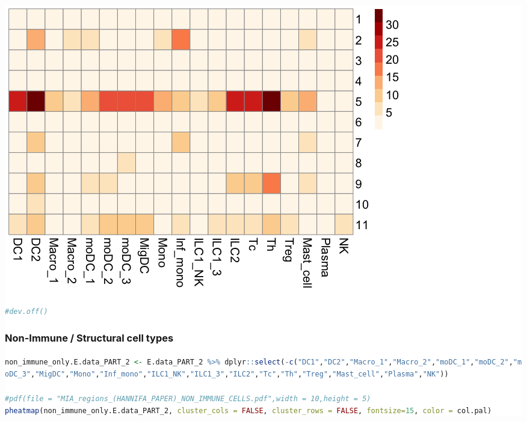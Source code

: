 ![](ST_HEALTHY_SAMPLES_PART_3_REYNOLDS_DATA_Final_files/figure-gfm/unnamed-chunk-13-1.png)

``` r
#dev.off() 
```

### Non-Immune / Structural cell types

``` r
non_immune_only.E.data_PART_2 <- E.data_PART_2 %>% dplyr::select(-c("DC1","DC2","Macro_1","Macro_2","moDC_1","moDC_2","moDC_3","MigDC","Mono","Inf_mono","ILC1_NK","ILC1_3","ILC2","Tc","Th","Treg","Mast_cell","Plasma","NK"))

#pdf(file = "MIA_regions_(HANNIFA_PAPER)_NON_IMMUNE_CELLS.pdf",width = 10,height = 5)
pheatmap(non_immune_only.E.data_PART_2, cluster_cols = FALSE, cluster_rows = FALSE, fontsize=15, color = col.pal)
```
